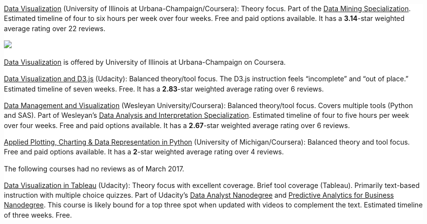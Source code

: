 [Data Visualization](https://www.class-central.com/mooc/2737/coursera-data-visualization) (University of Illinois at Urbana-Champaign/Coursera): Theory focus. Part of the [Data Mining Specialization](https://click.linksynergy.com/fs-bin/click?id=SAyYsTvLiGQ&subid=&offerid=467035.1&type=10&u1=cc-medium-career-guide-dataviz&tmpid=18061&RD_PARM1=https%3A%2F%2Fwww.coursera.org%2Fspecializations%2Fdata-mining). Estimated timeline of four to six hours per week over four weeks. Free and paid options available. It has a **3.14**-star weighted average rating over 22 reviews.







![](https://cdn-images-1.medium.com/max/2000/1*fX5mljO29GEoYfce4n8FOA.jpeg)

[Data Visualization](https://www.class-central.com/mooc/2737/coursera-data-visualization) is offered by University of Illinois at Urbana-Champaign on Coursera.







[Data Visualization and D3.js](https://www.class-central.com/mooc/2898/udacity-data-visualization-and-d3-js) (Udacity): Balanced theory/tool focus. The D3.js instruction feels “incomplete” and “out of place.” Estimated timeline of seven weeks. Free. It has a **2.83**-star weighted average rating over 6 reviews.

[Data Management and Visualization](https://www.class-central.com/mooc/4184/coursera-data-management-and-visualization) (Wesleyan University/Coursera): Balanced theory/tool focus. Covers multiple tools (Python and SAS). Part of Wesleyan’s [Data Analysis and Interpretation Specialization](https://click.linksynergy.com/fs-bin/click?id=SAyYsTvLiGQ&subid=&offerid=467035.1&type=10&u1=cc-medium-career-guide-dataviz&tmpid=18061&RD_PARM1=https%3A%2F%2Fwww.coursera.org%2Fspecializations%2Fdata-analysis). Estimated timeline of four to five hours per week over four weeks. Free and paid options available. It has a **2.67**-star weighted average rating over 6 reviews.

[Applied Plotting, Charting & Data Representation in Python](https://www.class-central.com/mooc/6670/coursera-applied-plotting-charting-data-representation-in-python) (University of Michigan/Coursera): Balanced theory and tool focus. Free and paid options available. It has a **2**-star weighted average rating over 4 reviews.

The following courses had no reviews as of March 2017.

[Data Visualization in Tableau](https://www.class-central.com/mooc/7164/udacity-data-visualization-in-tableau) (Udacity): Theory focus with excellent coverage. Brief tool coverage (Tableau). Primarily text-based instruction with multiple choice quizzes. Part of Udacity’s [Data Analyst Nanodegree](https://www.class-central.com/certificate/data-analyst-nanodegree--nd002) and [Predictive Analytics for Business Nanodegree](https://www.udacity.com/course/predictive-analytics-for-business--nd008). This course is likely bound for a top three spot when updated with videos to complement the text. Estimated timeline of three weeks. Free.





<iframe data-width="854" data-height="480" width="700" height="393" src="/media/5e0f576080e8930b0367562ca10f47a2?postId=9ccf24ea9c9b" data-media-id="5e0f576080e8930b0367562ca10f47a2" data-thumbnail="https://i.embed.ly/1/image?url=https%3A%2F%2Fi.ytimg.com%2Fvi%2FMUZXLvBI2sw%2Fhqdefault.jpg&amp;key=4fce0568f2ce49e8b54624ef71a8a5bd" allowfullscreen="" frameborder="0"></iframe>

